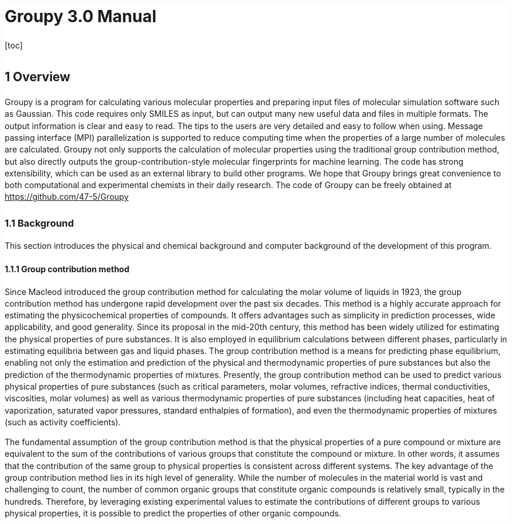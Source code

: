 # Groupy 3.0 Manual

[toc]

## 1 Overview

Groupy is a program for calculating various molecular properties and preparing input files of molecular simulation software such as Gaussian. This code requires only SMILES as input, but can output many new useful data and files in multiple formats. The output information is clear and easy to read. The tips to the users are very detailed and easy to follow when using. Message passing interface (MPI) parallelization is supported to reduce computing time when the properties of a large number of molecules are calculated. Groupy not only supports the calculation of molecular properties using the traditional group contribution method, but also directly outputs the group-contribution-style molecular fingerprints for machine learning. The code has strong extensibility, which can be used as an external library to build other programs. We hope that Groupy brings great convenience to both computational and experimental chemists in their daily research. The code of Groupy can be freely obtained at https://github.com/47-5/Groupy



### 1.1 Background

This section introduces the physical and chemical background and computer background of the development of this program.



#### 1.1.1 Group contribution method

Since Macleod introduced the group contribution method for calculating the  molar volume of liquids in 1923, the group contribution method has  undergone rapid development over the past six decades. This method is a  highly accurate approach for estimating the physicochemical properties  of compounds. It offers advantages such as simplicity in prediction  processes, wide applicability, and good generality. Since its proposal  in the mid-20th century, this method has been widely utilized for  estimating the physical properties of pure substances. It is also  employed in equilibrium calculations between different phases,  particularly in estimating equilibria between gas and liquid phases. The group contribution method is a means for predicting phase  equilibrium, enabling not only the estimation and prediction of the  physical and thermodynamic properties of pure substances but also the  prediction of the thermodynamic properties of mixtures. Presently, the  group contribution method can be used to predict various physical  properties of pure substances (such as critical parameters, molar  volumes, refractive indices, thermal conductivities, viscosities, molar  volumes) as well as various thermodynamic properties of pure substances  (including heat capacities, heat of vaporization, saturated vapor  pressures, standard enthalpies of formation), and even the thermodynamic properties of mixtures (such as activity coefficients).

The fundamental assumption of the group contribution method is that  the physical properties of a pure compound or mixture are equivalent to  the sum of the contributions of various groups that constitute the  compound or mixture. In other words, it assumes that the contribution of the same group to physical properties is consistent across different  systems. The key advantage of the group contribution method lies in its  high level of generality. While the number of molecules in the material  world is vast and challenging to count, the number of common organic  groups that constitute organic compounds is relatively small, typically  in the hundreds. Therefore, by leveraging existing experimental values  to estimate the contributions of different groups to various physical  properties, it is possible to predict the properties of other organic  compounds.
